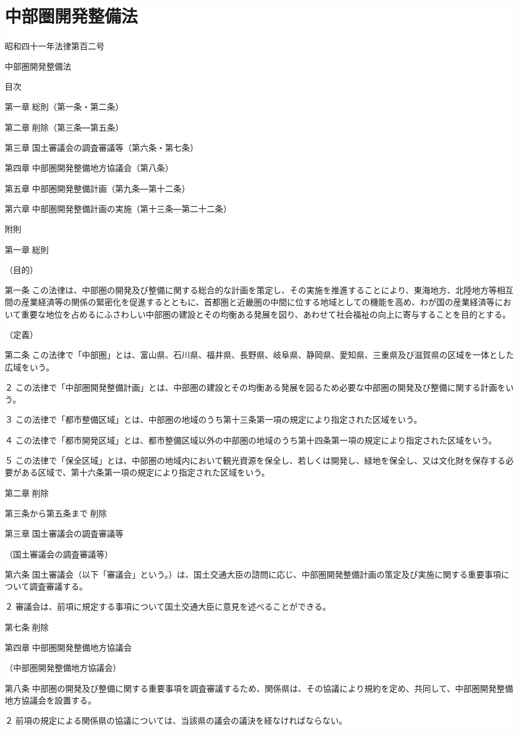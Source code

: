 # 中部圏開発整備法

昭和四十一年法律第百二号

中部圏開発整備法

目次

第一章 総則（第一条・第二条）

第二章 削除（第三条―第五条）

第三章 国土審議会の調査審議等（第六条・第七条）

第四章 中部圏開発整備地方協議会（第八条）

第五章 中部圏開発整備計画（第九条―第十二条）

第六章 中部圏開発整備計画の実施（第十三条―第二十二条）

附則

第一章 総則

（目的）

第一条 この法律は、中部圏の開発及び整備に関する総合的な計画を策定し、その実施を推進することにより、東海地方、北陸地方等相互間の産業経済等の関係の緊密化を促進するとともに、首都圏と近畿圏の中間に位する地域としての機能を高め、わが国の産業経済等において重要な地位を占めるにふさわしい中部圏の建設とその均衡ある発展を図り、あわせて社会福祉の向上に寄与することを目的とする。

（定義）

第二条 この法律で「中部圏」とは、富山県、石川県、福井県、長野県、岐阜県、静岡県、愛知県、三重県及び滋賀県の区域を一体とした広域をいう。

２ この法律で「中部圏開発整備計画」とは、中部圏の建設とその均衡ある発展を図るため必要な中部圏の開発及び整備に関する計画をいう。

３ この法律で「都市整備区域」とは、中部圏の地域のうち第十三条第一項の規定により指定された区域をいう。

４ この法律で「都市開発区域」とは、都市整備区域以外の中部圏の地域のうち第十四条第一項の規定により指定された区域をいう。

５ この法律で「保全区域」とは、中部圏の地域内において観光資源を保全し、若しくは開発し、緑地を保全し、又は文化財を保存する必要がある区域で、第十六条第一項の規定により指定された区域をいう。

第二章 削除

第三条から第五条まで 削除

第三章 国土審議会の調査審議等

（国土審議会の調査審議等）

第六条 国土審議会（以下「審議会」という。）は、国土交通大臣の諮問に応じ、中部圏開発整備計画の策定及び実施に関する重要事項について調査審議する。

２ 審議会は、前項に規定する事項について国土交通大臣に意見を述べることができる。

第七条 削除

第四章 中部圏開発整備地方協議会

（中部圏開発整備地方協議会）

第八条 中部圏の開発及び整備に関する重要事項を調査審議するため、関係県は、その協議により規約を定め、共同して、中部圏開発整備地方協議会を設置する。

２ 前項の規定による関係県の協議については、当該県の議会の議決を経なければならない。
